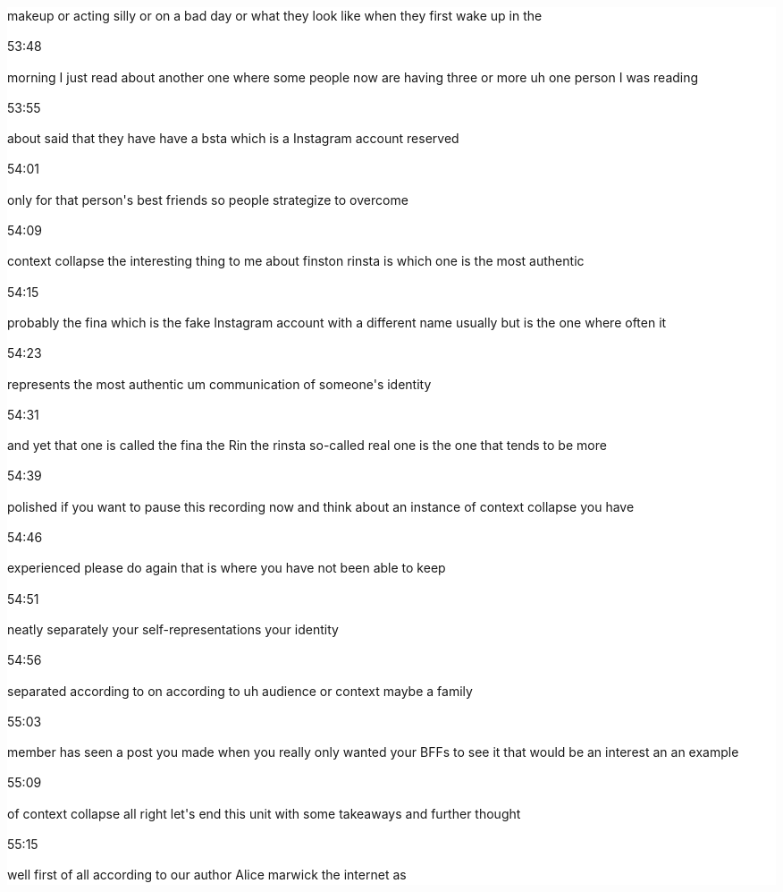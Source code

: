 makeup or acting silly or on a bad day or what they look like when they first wake up in the

53:48

morning I just read about another one where some people now are having three or more uh one person I was reading

53:55

about said that they have have a bsta which is a Instagram account reserved

54:01

only for that person's best friends so people strategize to overcome

54:09

context collapse the interesting thing to me about finston rinsta is which one is the most authentic

54:15

probably the fina which is the fake Instagram account with a different name usually but is the one where often it

54:23

represents the most authentic um communication of someone's identity

54:31

and yet that one is called the fina the Rin the rinsta so-called real one is the one that tends to be more

54:39

polished if you want to pause this recording now and think about an instance of context collapse you have

54:46

experienced please do again that is where you have not been able to keep

54:51

neatly separately your self-representations your identity

54:56

separated according to on according to uh audience or context maybe a family

55:03

member has seen a post you made when you really only wanted your BFFs to see it that would be an interest an an example

55:09

of context collapse all right let's end this unit with some takeaways and further thought

55:15

well first of all according to our author Alice marwick the internet as
